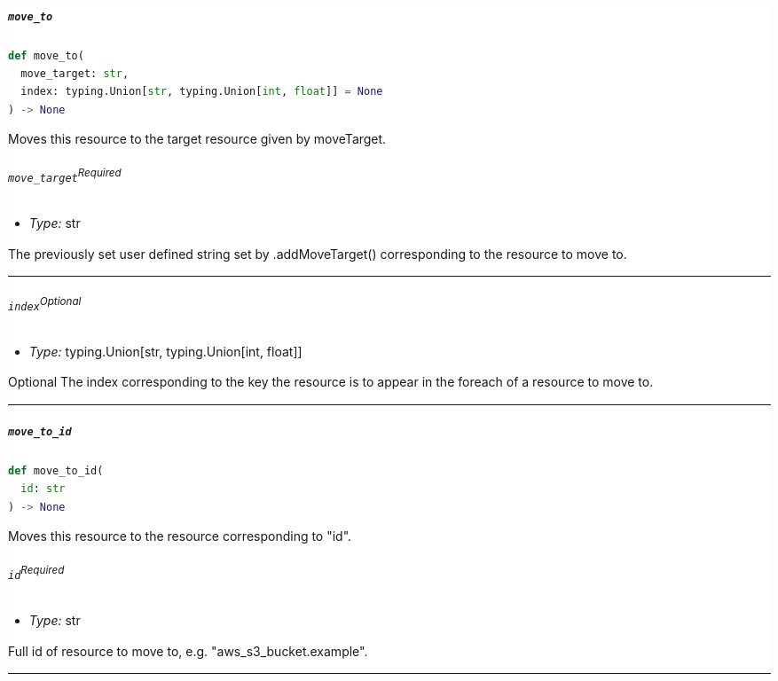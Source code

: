 
##### `move_to` <a name="move_to" id="@cdktf/provider-newrelic.syntheticsBrokenLinksMonitor.SyntheticsBrokenLinksMonitor.moveTo"></a>

```python
def move_to(
  move_target: str,
  index: typing.Union[str, typing.Union[int, float]] = None
) -> None
```

Moves this resource to the target resource given by moveTarget.

###### `move_target`<sup>Required</sup> <a name="move_target" id="@cdktf/provider-newrelic.syntheticsBrokenLinksMonitor.SyntheticsBrokenLinksMonitor.moveTo.parameter.moveTarget"></a>

- *Type:* str

The previously set user defined string set by .addMoveTarget() corresponding to the resource to move to.

---

###### `index`<sup>Optional</sup> <a name="index" id="@cdktf/provider-newrelic.syntheticsBrokenLinksMonitor.SyntheticsBrokenLinksMonitor.moveTo.parameter.index"></a>

- *Type:* typing.Union[str, typing.Union[int, float]]

Optional The index corresponding to the key the resource is to appear in the foreach of a resource to move to.

---

##### `move_to_id` <a name="move_to_id" id="@cdktf/provider-newrelic.syntheticsBrokenLinksMonitor.SyntheticsBrokenLinksMonitor.moveToId"></a>

```python
def move_to_id(
  id: str
) -> None
```

Moves this resource to the resource corresponding to "id".

###### `id`<sup>Required</sup> <a name="id" id="@cdktf/provider-newrelic.syntheticsBrokenLinksMonitor.SyntheticsBrokenLinksMonitor.moveToId.parameter.id"></a>

- *Type:* str

Full id of resource to move to, e.g. "aws_s3_bucket.example".

---

